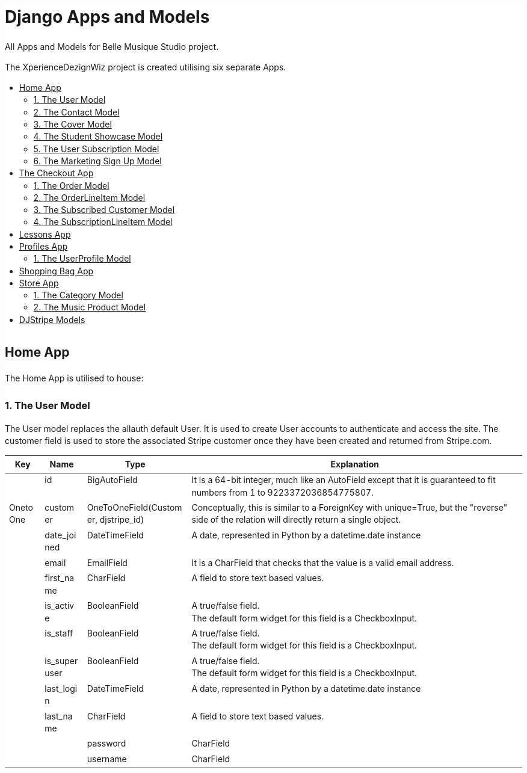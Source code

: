 # Django Apps and Models

All Apps and Models for Belle Musique Studio project.

The XperienceDezignWiz project is created utilising six separate Apps.



* [Home App](#home-app)
	* [1. The User Model](#1-the-user-model)
	* [2. The Contact Model](#2-the-contact-model)
	* [3. The Cover Model](#3-the-cover-model)
	* [4. The Student Showcase Model](#4-the-student-showcase-model)
	* [5. The User Subscription Model](#5-the-user-subscription-model)
	* [6. The Marketing Sign Up Model](#6-the-marketing-sign-up-model)
* [The Checkout App](#the-checkout-app)
	* [1. The Order Model](#1-the-order-model)
	* [2. The OrderLineItem Model](#2-the-orderlineitem-model)
	* [3. The Subscribed Customer Model](#3-the-subscribed-customer-model)
	* [4. The SubscriptionLineItem Model](#4-the-subscriptionlineitem-model)
* [Lessons App](#lessons-app)
* [Profiles App](#profiles-app)
	* [1. The UserProfile Model](#1-the-userprofile-model)
* [Shopping Bag App](#shopping-bag-app)
* [Store App](#store-app)
	* [1. The Category Model](#1-the-category-model)
	* [2. The Music Product Model](#2-the-music-product-model)
* [DJStripe Models](#djstripe-models)



## Home App
The Home App is utilised to house:

### 1. The User Model
The User model replaces the allauth default User. It is
used to create User accounts to authenticate and access the site.
The customer field is used to store the associated Stripe customer once
they have been created and returned from Stripe.com.

| Key | Name       | Type                    | Explanation                                                                                                               |
|-----|------------|-------------------------|---------------------------------------------------------------------------------------------------------------------------|
|            | id<br>     | BigAutoField                                                        | It is a 64-bit integer, much like an AutoField except that it is guaranteed to fit numbers from 1 to 9223372036854775807.         
|  OnetoOne          | customer<br>     | OneToOneField(Customer, djstripe_id)                                                      | Conceptually, this is similar to a ForeignKey with unique=True, but the "reverse" side of the relation will directly return a single object.         |
|     | date_joined<br>     |DateTimeField               | A date, represented in Python by a datetime.date instance |
|     | email      | EmailField                                                          | It is a CharField that checks that the value is a valid email address.                                                                 |
|     |  first_name       | CharField                                             | A field to store text based values.     
|            | is_active | BooleanField                  | A true/false field. <br>The default form widget for this field is a CheckboxInput.                                               |
 |       | is_staff | BooleanField                  | A true/false field. <br>The default form widget for this field is a CheckboxInput.                                               |
  |       | is_superuser | BooleanField                  | A true/false field. <br>The default form widget for this field is a CheckboxInput.                                               |
  |     | last_login<br>     |DateTimeField               | A date, represented in Python by a datetime.date instance |
  |     |  last_name       | CharField                                             | A field to store text based values.   
    |     | password       | CharField                                             | A field to store text based values.  
        |     | username       | CharField                                             | A field to store text based values.  
